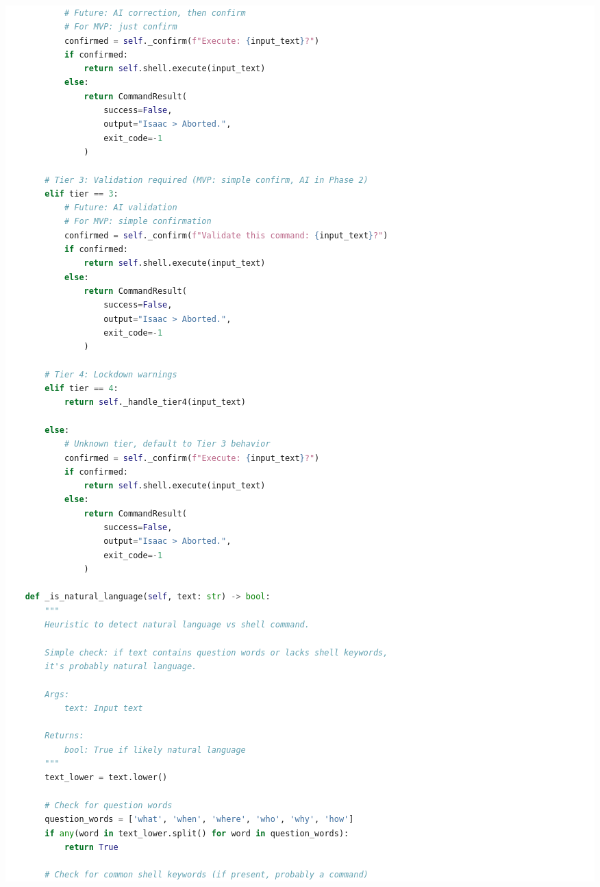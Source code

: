 ```python
            # Future: AI correction, then confirm
            # For MVP: just confirm
            confirmed = self._confirm(f"Execute: {input_text}?")
            if confirmed:
                return self.shell.execute(input_text)
            else:
                return CommandResult(
                    success=False,
                    output="Isaac > Aborted.",
                    exit_code=-1
                )
        
        # Tier 3: Validation required (MVP: simple confirm, AI in Phase 2)
        elif tier == 3:
            # Future: AI validation
            # For MVP: simple confirmation
            confirmed = self._confirm(f"Validate this command: {input_text}?")
            if confirmed:
                return self.shell.execute(input_text)
            else:
                return CommandResult(
                    success=False,
                    output="Isaac > Aborted.",
                    exit_code=-1
                )
        
        # Tier 4: Lockdown warnings
        elif tier == 4:
            return self._handle_tier4(input_text)
        
        else:
            # Unknown tier, default to Tier 3 behavior
            confirmed = self._confirm(f"Execute: {input_text}?")
            if confirmed:
                return self.shell.execute(input_text)
            else:
                return CommandResult(
                    success=False,
                    output="Isaac > Aborted.",
                    exit_code=-1
                )
    
    def _is_natural_language(self, text: str) -> bool:
        """
        Heuristic to detect natural language vs shell command.
        
        Simple check: if text contains question words or lacks shell keywords,
        it's probably natural language.
        
        Args:
            text: Input text
            
        Returns:
            bool: True if likely natural language
        """
        text_lower = text.lower()
        
        # Check for question words
        question_words = ['what', 'when', 'where', 'who', 'why', 'how']
        if any(word in text_lower.split() for word in question_words):
            return True
        
        # Check for common shell keywords (if present, probably a command)
```